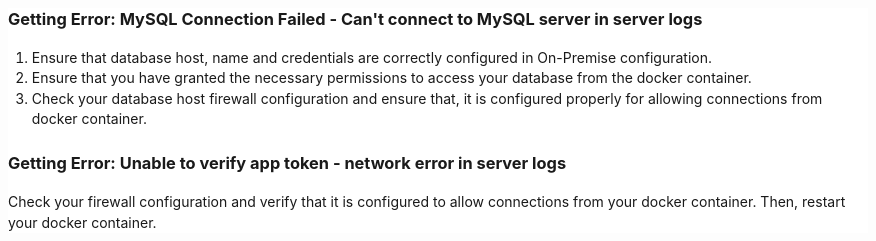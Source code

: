 ### Getting Error: MySQL Connection Failed - Can't connect to MySQL server in server logs 
1. Ensure that database host, name and credentials are correctly configured in On-Premise configuration. 
2. Ensure that you have granted the necessary permissions to access your database from the docker container. 
3. Check your database host firewall configuration and ensure that, it is configured properly for allowing connections from docker container. 

### Getting Error: Unable to verify app token - network error in server logs
Check your firewall configuration and verify that it is configured to allow connections from your docker container. Then, restart your docker container.

